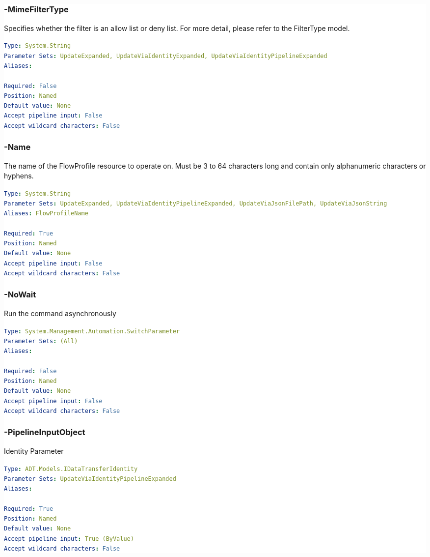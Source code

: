 ### -MimeFilterType
Specifies whether the filter is an allow list or deny list.
For more detail, please refer to the FilterType model.

```yaml
Type: System.String
Parameter Sets: UpdateExpanded, UpdateViaIdentityExpanded, UpdateViaIdentityPipelineExpanded
Aliases:

Required: False
Position: Named
Default value: None
Accept pipeline input: False
Accept wildcard characters: False
```

### -Name
The name of the FlowProfile resource to operate on.
Must be 3 to 64 characters long and contain only alphanumeric characters or hyphens.

```yaml
Type: System.String
Parameter Sets: UpdateExpanded, UpdateViaIdentityPipelineExpanded, UpdateViaJsonFilePath, UpdateViaJsonString
Aliases: FlowProfileName

Required: True
Position: Named
Default value: None
Accept pipeline input: False
Accept wildcard characters: False
```

### -NoWait
Run the command asynchronously

```yaml
Type: System.Management.Automation.SwitchParameter
Parameter Sets: (All)
Aliases:

Required: False
Position: Named
Default value: None
Accept pipeline input: False
Accept wildcard characters: False
```

### -PipelineInputObject
Identity Parameter

```yaml
Type: ADT.Models.IDataTransferIdentity
Parameter Sets: UpdateViaIdentityPipelineExpanded
Aliases:

Required: True
Position: Named
Default value: None
Accept pipeline input: True (ByValue)
Accept wildcard characters: False
```
